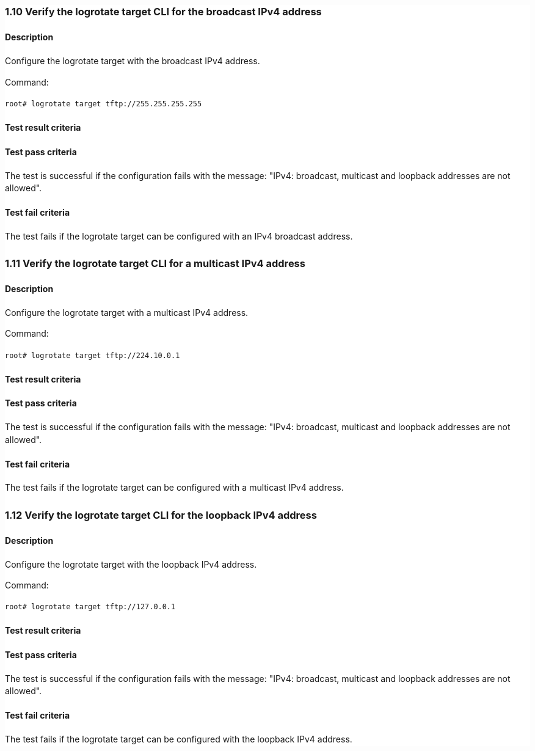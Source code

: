 
### 1.10 Verify the logrotate target CLI for the broadcast IPv4 address ###
#### Description ####
Configure the logrotate target with the broadcast IPv4 address.

Command:

`root# logrotate target tftp://255.255.255.255`

#### Test result criteria ####
#### Test pass criteria ####
The test is successful if the configuration fails with the message:
"IPv4: broadcast, multicast and loopback addresses are not allowed".
#### Test fail criteria  ####
The test fails if the logrotate target can be configured with an IPv4 broadcast address.


### 1.11 Verify the logrotate target CLI for a multicast IPv4 address ###
#### Description ####
Configure the logrotate target with a multicast IPv4 address.

Command:

`root# logrotate target tftp://224.10.0.1`

#### Test result criteria ####
#### Test pass criteria ####
The test  is successful if the configuration fails with the message:
"IPv4: broadcast, multicast and loopback addresses are not allowed".
#### Test fail criteria ####
The test fails if the logrotate target can be configured with a multicast IPv4 address.


### 1.12 Verify the logrotate target CLI for the loopback IPv4 address ###
#### Description ####
Configure the logrotate target with the loopback IPv4 address.

Command:

`root# logrotate target tftp://127.0.0.1`

#### Test result criteria ####
#### Test pass criteria  ####
The test is successful if the configuration fails with the message:
"IPv4: broadcast, multicast and loopback addresses are not allowed".
#### Test fail criteria  ####
The test fails if the logrotate target can be configured with the loopback IPv4 address.
